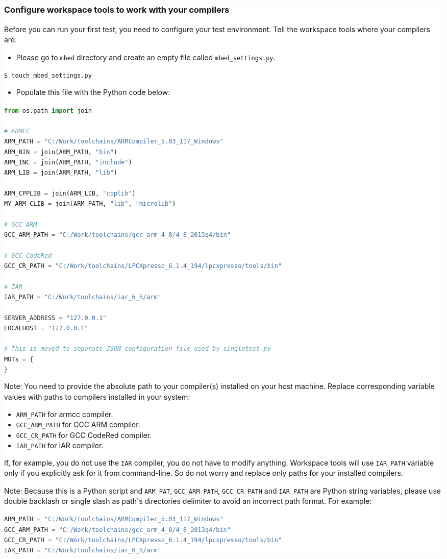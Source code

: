 ### Configure workspace tools to work with your compilers
Before you can run your first test, you need to configure your test environment.
Tell the workspace tools where your compilers are.

* Please go to `mbed` directory and create an empty file called `mbed_settings.py`.
```
$ touch mbed_settings.py
```
* Populate this file with the Python code below: 
```python
from os.path import join
 
# ARMCC
ARM_PATH = "C:/Work/toolchains/ARMCompiler_5.03_117_Windows"
ARM_BIN = join(ARM_PATH, "bin")
ARM_INC = join(ARM_PATH, "include")
ARM_LIB = join(ARM_PATH, "lib")
 
ARM_CPPLIB = join(ARM_LIB, "cpplib")
MY_ARM_CLIB = join(ARM_PATH, "lib", "microlib")
 
# GCC ARM
GCC_ARM_PATH = "C:/Work/toolchains/gcc_arm_4_8/4_8_2013q4/bin"
 
# GCC CodeRed
GCC_CR_PATH = "C:/Work/toolchains/LPCXpresso_6.1.4_194/lpcxpresso/tools/bin"
 
# IAR
IAR_PATH = "C:/Work/toolchains/iar_6_5/arm"
 
SERVER_ADDRESS = "127.0.0.1"
LOCALHOST = "127.0.0.1"
 
# This is moved to separate JSON configuration file used by singletest.py
MUTs = {
}
```

Note: You need to provide the absolute path to your compiler(s) installed on your host machine. Replace corresponding variable values with paths to compilers installed in your system:
* `ARM_PATH` for armcc compiler.
* `GCC_ARM_PATH` for GCC ARM compiler.
* `GCC_CR_PATH` for GCC CodeRed compiler.
* `IAR_PATH` for IAR compiler. 

If, for example, you do not use the `IAR` compiler, you do not have to modify anything. Workspace tools will use `IAR_PATH` variable only if you explicitly ask for it from command-line. So do not worry and replace only paths for your installed compilers.

Note: Because this is a Python script and `ARM_PAT`, `GCC_ARM_PATH`, `GCC_CR_PATH` and `IAR_PATH` are Python string variables, please use double backlash or single slash as path's directories delimiter to avoid an incorrect path format. For example:
```python
ARM_PATH = "C:/Work/toolchains/ARMCompiler_5.03_117_Windows"
GCC_ARM_PATH = "C:/Work/toolchains/gcc_arm_4_8/4_8_2013q4/bin"
GCC_CR_PATH = "C:/Work/toolchains/LPCXpresso_6.1.4_194/lpcxpresso/tools/bin"
IAR_PATH = "C:/Work/toolchains/iar_6_5/arm"
```
